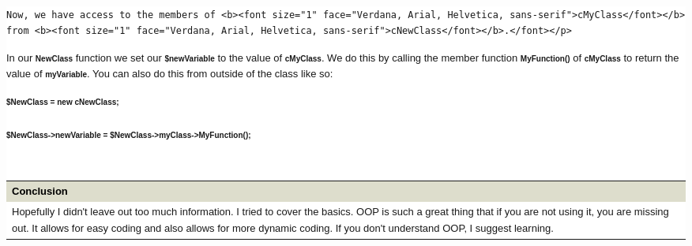     Now, we have access to the members of <b><font size="1" face="Verdana, Arial, Helvetica, sans-serif">cMyClass</font></b>
    from <b><font size="1" face="Verdana, Arial, Helvetica, sans-serif">cNewClass</font></b>.</font></p>
   <p><font face="Arial, Helvetica, sans-serif" size="2">In our <b><font size="1" face="Verdana, Arial, Helvetica, sans-serif">NewClass</font></b>
    function we set our <b><font size="1" face="Verdana, Arial, Helvetica, sans-serif">$newVariable</font></b>
    to the value of <b><font size="1" face="Verdana, Arial, Helvetica, sans-serif">cMyClass</font></b>.
    We do this by calling the member function <b><font size="1" face="Verdana, Arial, Helvetica, sans-serif">MyFunction()</font></b>
    of <b><font size="1" face="Verdana, Arial, Helvetica, sans-serif">cMyClass</font></b>
    to return the value of <b><font face="Verdana, Arial, Helvetica, sans-serif" size="1">myVariable</font></b>.
    You can also do this from outside of the class like so:</font></p>
   <p><font face="Arial, Helvetica, sans-serif" size="2"><b><font size="1" face="Verdana, Arial, Helvetica, sans-serif">$NewClass
    = </font><font face="Arial, Helvetica, sans-serif" size="2"><b><font size="1" face="Verdana, Arial, Helvetica, sans-serif">new
    cNewClass;<br>
    <br>
    $NewClass-&gt;newVariable = $NewClass-&gt;myClass-&gt;MyFunction();</font></b></font></b></font></p>
   </td>
 </tr>
</table>
<br>
<table width="467" border="0" cellspacing="0" cellpadding="0">
 <tr>
  <td bgcolor="#ddddcc"><font color="#000000" size="2" face="Arial, Helvetica, sans-serif"><b>Conclusion</b></font></td>
 </tr>
 <tr>
  <td align="left" valign="top"><font size="2" face="Arial, Helvetica, sans-serif">Hopefully
   I didn't leave out too much information. I tried to cover the basics. OOP
   is such a great thing that if you are not using it, you are missing out.
   It allows for easy coding and also allows for more dynamic coding. If you
   don't understand OOP, I suggest learning.</font></td>
 </tr>
</table>

